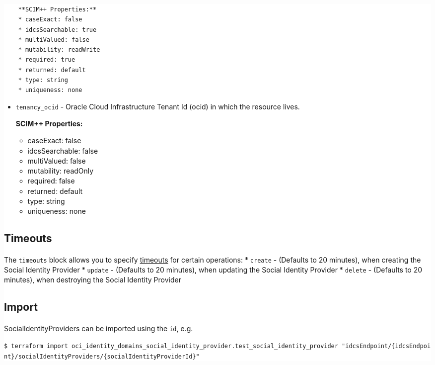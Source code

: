 		**SCIM++ Properties:**
		* caseExact: false
		* idcsSearchable: true
		* multiValued: false
		* mutability: readWrite
		* required: true
		* returned: default
		* type: string
		* uniqueness: none
* `tenancy_ocid` - Oracle Cloud Infrastructure Tenant Id (ocid) in which the resource lives.

	**SCIM++ Properties:**
	* caseExact: false
	* idcsSearchable: false
	* multiValued: false
	* mutability: readOnly
	* required: false
	* returned: default
	* type: string
	* uniqueness: none

## Timeouts

The `timeouts` block allows you to specify [timeouts](https://registry.terraform.io/providers/oracle/oci/latest/docs/guides/changing_timeouts) for certain operations:
	* `create` - (Defaults to 20 minutes), when creating the Social Identity Provider
	* `update` - (Defaults to 20 minutes), when updating the Social Identity Provider
	* `delete` - (Defaults to 20 minutes), when destroying the Social Identity Provider


## Import

SocialIdentityProviders can be imported using the `id`, e.g.

```
$ terraform import oci_identity_domains_social_identity_provider.test_social_identity_provider "idcsEndpoint/{idcsEndpoint}/socialIdentityProviders/{socialIdentityProviderId}" 
```

